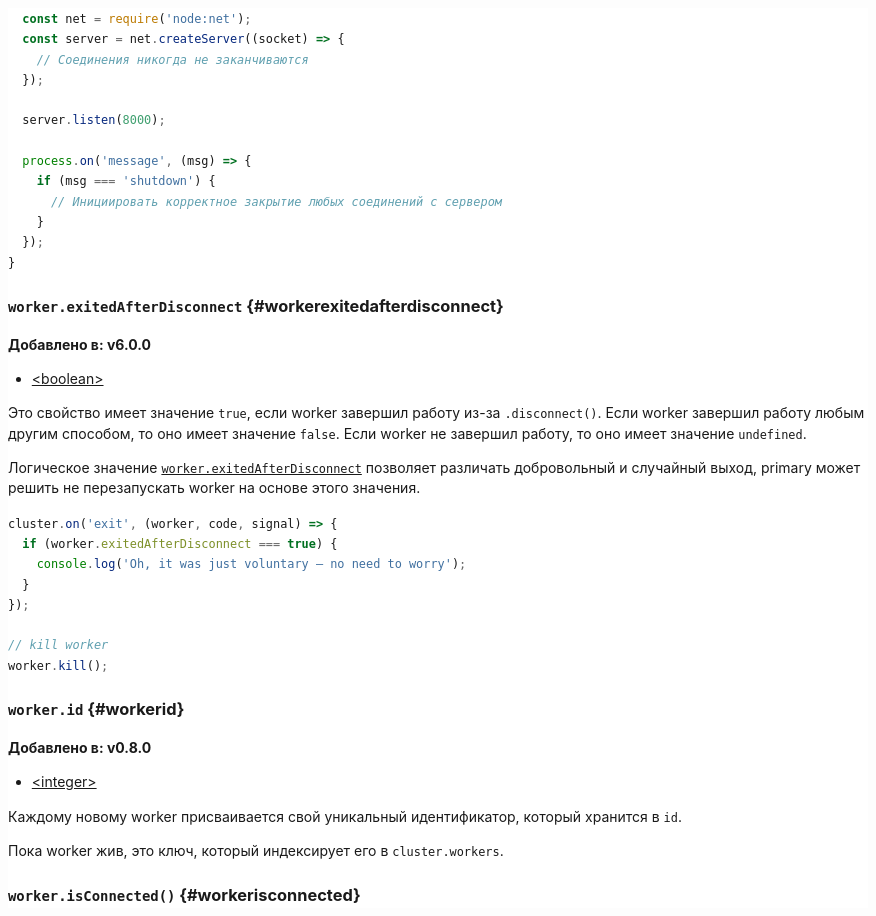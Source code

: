 ```js [ESM]
  const net = require('node:net');
  const server = net.createServer((socket) => {
    // Соединения никогда не заканчиваются
  });

  server.listen(8000);

  process.on('message', (msg) => {
    if (msg === 'shutdown') {
      // Инициировать корректное закрытие любых соединений с сервером
    }
  });
}
```

### `worker.exitedAfterDisconnect` {#workerexitedafterdisconnect}

**Добавлено в: v6.0.0**

- [\<boolean\>](https://developer.mozilla.org/en-US/docs/Web/JavaScript/Data_structures#Boolean_type)

Это свойство имеет значение `true`, если worker завершил работу из-за `.disconnect()`. Если worker завершил работу любым другим способом, то оно имеет значение `false`. Если worker не завершил работу, то оно имеет значение `undefined`.

Логическое значение [`worker.exitedAfterDisconnect`](/ru/nodejs/api/cluster#workerexitedafterdisconnect) позволяет различать добровольный и случайный выход, primary может решить не перезапускать worker на основе этого значения.

```js [ESM]
cluster.on('exit', (worker, code, signal) => {
  if (worker.exitedAfterDisconnect === true) {
    console.log('Oh, it was just voluntary – no need to worry');
  }
});

// kill worker
worker.kill();
```
### `worker.id` {#workerid}

**Добавлено в: v0.8.0**

- [\<integer\>](https://developer.mozilla.org/en-US/docs/Web/JavaScript/Data_structures#Number_type)

Каждому новому worker присваивается свой уникальный идентификатор, который хранится в `id`.

Пока worker жив, это ключ, который индексирует его в `cluster.workers`.

### `worker.isConnected()` {#workerisconnected}
